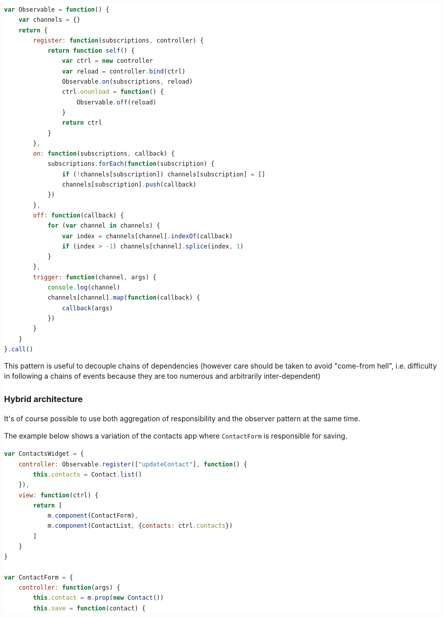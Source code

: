 ```javascript
var Observable = function() {
	var channels = {}
	return {
		register: function(subscriptions, controller) {
			return function self() {
				var ctrl = new controller
				var reload = controller.bind(ctrl)
				Observable.on(subscriptions, reload)
				ctrl.onunload = function() {
					Observable.off(reload)
				}
				return ctrl
			}
		},
		on: function(subscriptions, callback) {
			subscriptions.forEach(function(subscription) {
				if (!channels[subscription]) channels[subscription] = []
				channels[subscription].push(callback)
			})
		},
		off: function(callback) {
			for (var channel in channels) {
				var index = channels[channel].indexOf(callback)
				if (index > -1) channels[channel].splice(index, 1)
			}
		},
		trigger: function(channel, args) {
			console.log(channel)
			channels[channel].map(function(callback) {
				callback(args)
			})
		}
	}
}.call()
```

This pattern is useful to decouple chains of dependencies (however care should be taken to avoid "come-from hell", i.e. difficulty in following a chains of events because they are too numerous and arbitrarily inter-dependent)

### Hybrid architecture

It's of course possible to use both aggregation of responsibility and the observer pattern at the same time.

The example below shows a variation of the contacts app where `ContactForm` is responsible for saving.

```javascript
var ContactsWidget = {
	controller: Observable.register(["updateContact"], function() {
		this.contacts = Contact.list()
	}),
	view: function(ctrl) {
		return [
			m.component(ContactForm),
			m.component(ContactList, {contacts: ctrl.contacts})
		]
	}
}

var ContactForm = {
	controller: function(args) {
		this.contact = m.prop(new Contact())
		this.save = function(contact) {
```